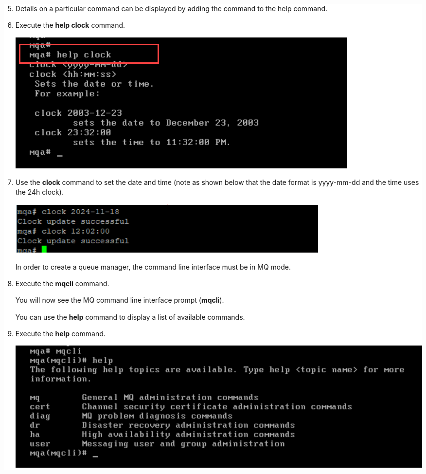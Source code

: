 5. Details on a particular command can be displayed by adding the command to the help command.

6. Execute the **help clock** command.

	![](./images/image25.png)

7. Use the **clock** command to set the date and time (note as shown
    below that the date format is yyyy-mm-dd and the time uses the 24h clock).

	![](./images/image26.png)

	In order to create a queue manager, the command line interface must be in MQ mode.

8. Execute the **mqcli** command. 

	You will now see the MQ command line interface prompt (**mqcli**).

	You can use the **help** command to display a list of available commands.

9. Execute the **help** command.

	![](./images/image27.png)
